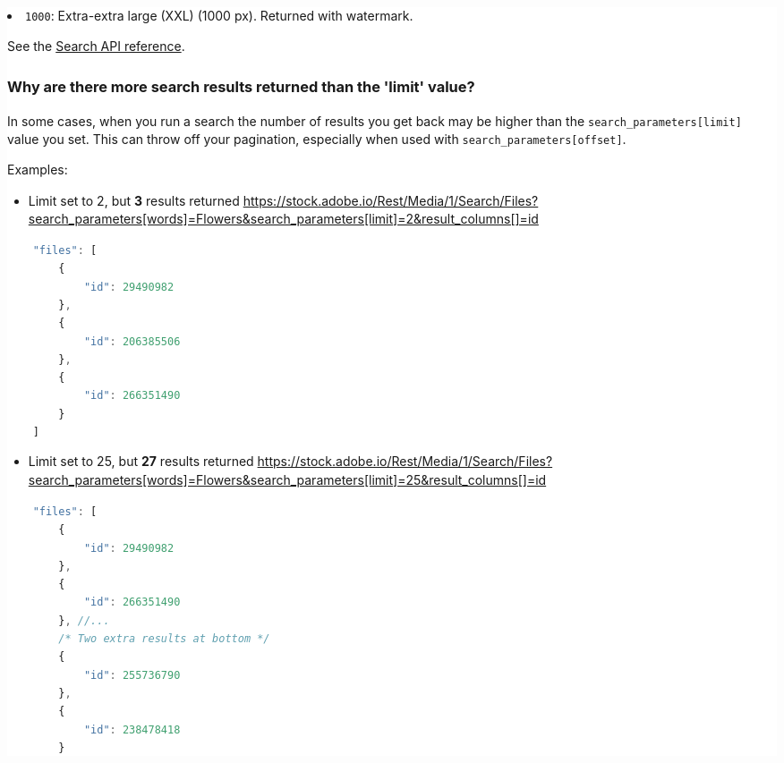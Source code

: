 <li><code>1000</code>: Extra-extra large (XXL) (1000 px). Returned with watermark.</li>

</ul>

See the [Search API reference](api/11-search-reference.md).

<a id="why-are-there-more-search-results-returned-than-the-limit-value"></a>

### Why are there more search results returned than the 'limit' value?

In some cases, when you run a search the number of results you get back may be higher than the `search_parameters[limit]` value you set. This can throw off your pagination, especially when used with `search_parameters[offset]`.

Examples:

*   Limit set to 2, but **3** results returned
    https://stock.adobe.io/Rest/Media/1/Search/Files?search_parameters[words]=Flowers&search_parameters[limit]=2&result_columns[]=id

```javascript
    "files": [
        {
            "id": 29490982
        },
        {
            "id": 206385506
        },
        {
            "id": 266351490
        }
    ]
```

*   Limit set to 25, but **27** results returned
    https://stock.adobe.io/Rest/Media/1/Search/Files?search_parameters[words]=Flowers&search_parameters[limit]=25&result_columns[]=id

```javascript
    "files": [
        {
            "id": 29490982
        },
        {
            "id": 266351490
        }, //...
        /* Two extra results at bottom */
        {
            "id": 255736790
        },
        {
            "id": 238478418
        }
```
